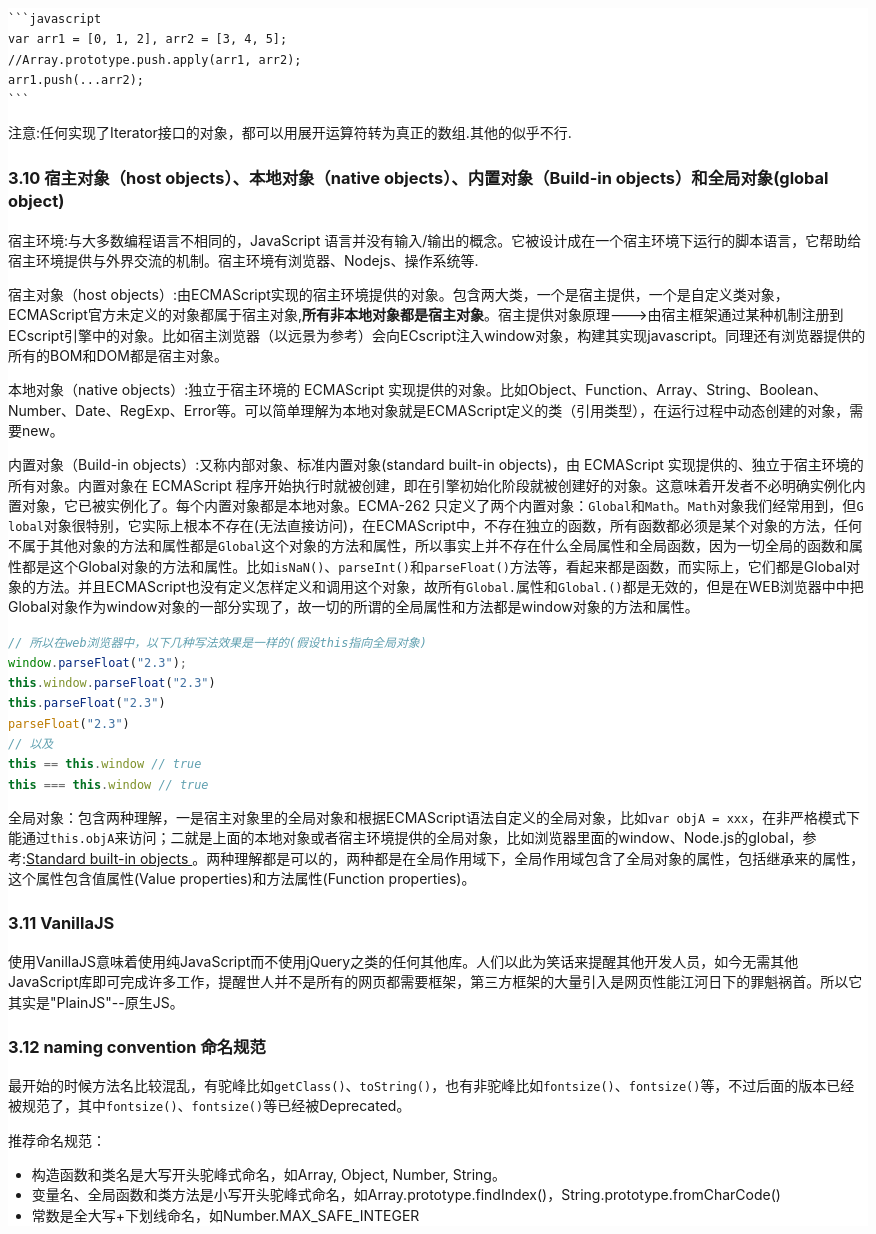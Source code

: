     ```javascript
    var arr1 = [0, 1, 2], arr2 = [3, 4, 5];
    //Array.prototype.push.apply(arr1, arr2);
    arr1.push(...arr2);
    ```

注意:任何实现了Iterator接口的对象，都可以用展开运算符转为真正的数组.其他的似乎不行.

### 3.10 宿主对象（host objects）、本地对象（native objects）、内置对象（Build-in objects）和全局对象(global object)
宿主环境:与大多数编程语言不相同的，JavaScript 语言并没有输入/输出的概念。它被设计成在一个宿主环境下运行的脚本语言，它帮助给宿主环境提供与外界交流的机制。宿主环境有浏览器、Nodejs、操作系统等.

宿主对象（host objects）:由ECMAScript实现的宿主环境提供的对象。包含两大类，一个是宿主提供，一个是自定义类对象，ECMAScript官方未定义的对象都属于宿主对象,**所有非本地对象都是宿主对象**。宿主提供对象原理--->由宿主框架通过某种机制注册到ECscript引擎中的对象。比如宿主浏览器（以远景为参考）会向ECscript注入window对象，构建其实现javascript。同理还有浏览器提供的所有的BOM和DOM都是宿主对象。

本地对象（native objects）:独立于宿主环境的 ECMAScript 实现提供的对象。比如Object、Function、Array、String、Boolean、Number、Date、RegExp、Error等。可以简单理解为本地对象就是ECMAScript定义的类（引用类型），在运行过程中动态创建的对象，需要new。

内置对象（Build-in objects）:又称内部对象、标准内置对象(standard built-in objects)，由 ECMAScript 实现提供的、独立于宿主环境的所有对象。内置对象在 ECMAScript 程序开始执行时就被创建，即在引擎初始化阶段就被创建好的对象。这意味着开发者不必明确实例化内置对象，它已被实例化了。每个内置对象都是本地对象。ECMA-262 只定义了两个内置对象：`Global`和`Math`。`Math`对象我们经常用到，但`Global`对象很特别，它实际上根本不存在(无法直接访问)，在ECMAScript中，不存在独立的函数，所有函数都必须是某个对象的方法，任何不属于其他对象的方法和属性都是`Global`这个对象的方法和属性，所以事实上并不存在什么全局属性和全局函数，因为一切全局的函数和属性都是这个Global对象的方法和属性。比如`isNaN()`、`parseInt()`和`parseFloat()`方法等，看起来都是函数，而实际上，它们都是Global对象的方法。并且ECMAScript也没有定义怎样定义和调用这个对象，故所有`Global.`属性和`Global.()`都是无效的，但是在WEB浏览器中中把Global对象作为window对象的一部分实现了，故一切的所谓的全局属性和方法都是window对象的方法和属性。
```JavaScript
// 所以在web浏览器中，以下几种写法效果是一样的(假设this指向全局对象)
window.parseFloat("2.3");
this.window.parseFloat("2.3")
this.parseFloat("2.3") 
parseFloat("2.3")
// 以及
this == this.window // true
this === this.window // true
```

全局对象：包含两种理解，一是宿主对象里的全局对象和根据ECMAScript语法自定义的全局对象，比如`var objA = xxx`，在非严格模式下能通过`this.objA`来访问；二就是上面的本地对象或者宿主环境提供的全局对象，比如浏览器里面的window、Node.js的global，参考:[Standard built-in objects
](https://developer.mozilla.org/en-US/docs/Web/JavaScript/Reference/Global_Objects)。两种理解都是可以的，两种都是在全局作用域下，全局作用域包含了全局对象的属性，包括继承来的属性，这个属性包含值属性(Value properties)和方法属性(Function properties)。

### 3.11 VanillaJS
使用VanillaJS意味着使用纯JavaScript而不使用jQuery之类的任何其他库。人们以此为笑话来提醒其他开发人员，如今无需其他JavaScript库即可完成许多工作，提醒世人并不是所有的网页都需要框架，第三方框架的大量引入是网页性能江河日下的罪魁祸首。所以它其实是"PlainJS"--原生JS。

### 3.12 naming convention 命名规范
最开始的时候方法名比较混乱，有驼峰比如`getClass()`、`toString()`，也有非驼峰比如`fontsize()`、`fontsize()`等，不过后面的版本已经被规范了，其中`fontsize()`、`fontsize()`等已经被Deprecated。

推荐命名规范：
- 构造函数和类名是大写开头驼峰式命名，如Array, Object, Number, String。
- 变量名、全局函数和类方法是小写开头驼峰式命名，如Array.prototype.findIndex()，String.prototype.fromCharCode()
- 常数是全大写+下划线命名，如Number.MAX_SAFE_INTEGER
